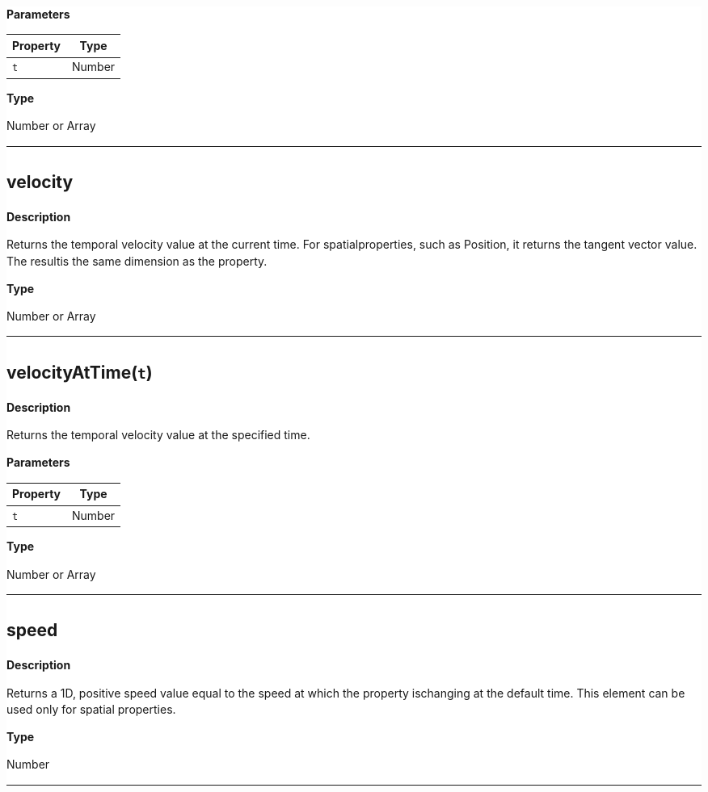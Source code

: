 **Parameters**

| Property | Type   |
| -------- | ------ |
| `t`      | Number |

**Type**

Number or Array

---

## velocity

**Description**

Returns the temporal velocity value at the current time. For spatialproperties, such as Position, it returns the tangent vector value. The resultis the same dimension as the property.

**Type**

Number or Array

---

## velocityAtTime(`t`)

**Description**

Returns the temporal velocity value at the specified time.

**Parameters**

| Property | Type   |
| -------- | ------ |
| `t`      | Number |

**Type**

Number or Array

---

## speed

**Description**

Returns a 1D, positive speed value equal to the speed at which the property ischanging at the default time. This element can be used only for spatial
properties.

**Type**

Number

---
